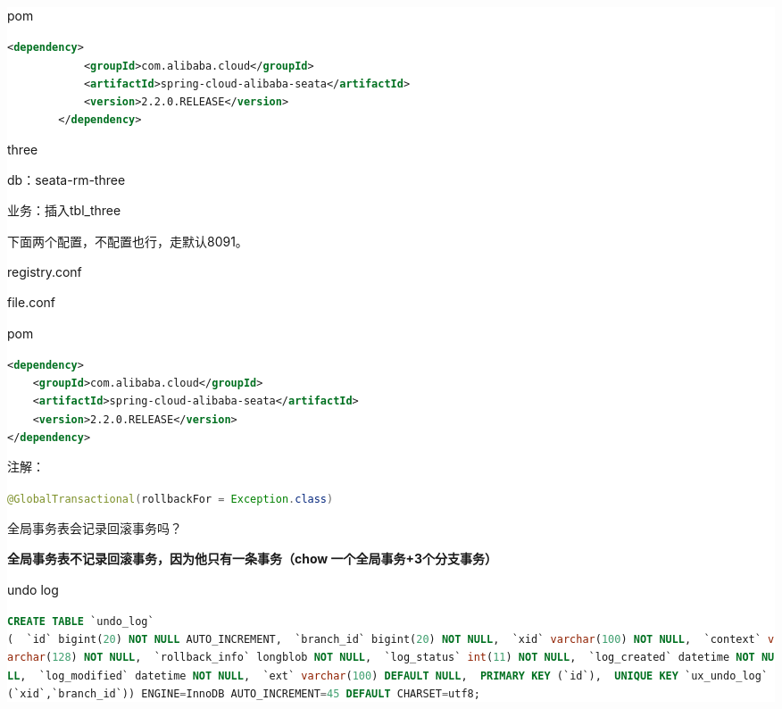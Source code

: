 pom

```xml
<dependency>
            <groupId>com.alibaba.cloud</groupId>
            <artifactId>spring-cloud-alibaba-seata</artifactId>
            <version>2.2.0.RELEASE</version>
        </dependency>
```



three

db：seata-rm-three

业务：插入tbl_three

下面两个配置，不配置也行，走默认8091。

registry.conf

file.conf

pom

```xml
<dependency>            
    <groupId>com.alibaba.cloud</groupId>            
    <artifactId>spring-cloud-alibaba-seata</artifactId>            
    <version>2.2.0.RELEASE</version>        
</dependency>
```





注解：

```java
@GlobalTransactional(rollbackFor = Exception.class)
```



全局事务表会记录回滚事务吗？

**全局事务表不记录回滚事务，因为他只有一条事务（chow  一个全局事务+3个分支事务）**





undo log

```sql
CREATE TABLE `undo_log` 
(  `id` bigint(20) NOT NULL AUTO_INCREMENT,  `branch_id` bigint(20) NOT NULL,  `xid` varchar(100) NOT NULL,  `context` varchar(128) NOT NULL,  `rollback_info` longblob NOT NULL,  `log_status` int(11) NOT NULL,  `log_created` datetime NOT NULL,  `log_modified` datetime NOT NULL,  `ext` varchar(100) DEFAULT NULL,  PRIMARY KEY (`id`),  UNIQUE KEY `ux_undo_log` (`xid`,`branch_id`)) ENGINE=InnoDB AUTO_INCREMENT=45 DEFAULT CHARSET=utf8;
```
